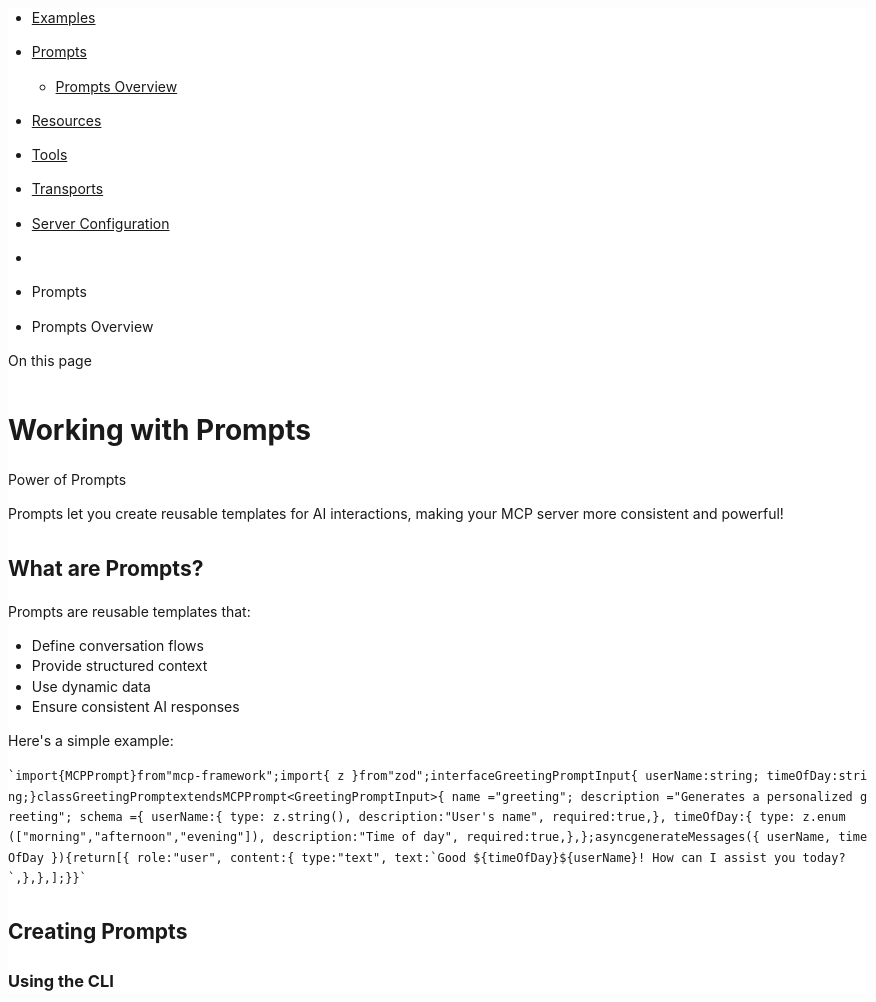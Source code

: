   * [Examples](/docs/Examples/fiscal-data)

  * [Prompts](/docs/Prompts/prompts-overview)

    * [Prompts Overview](/docs/Prompts/prompts-overview)
  * [Resources](/docs/Resources/resources-overview)

  * [Tools](/docs/Tools/tools-overview)

  * [Transports](/docs/Transports/transports-overview)

  * [Server Configuration](/docs/server-configuration)



  * [](/)
  * Prompts
  * Prompts Overview



On this page

# Working with Prompts

Power of Prompts

Prompts let you create reusable templates for AI interactions, making your MCP server more consistent and powerful!

## What are Prompts?[​](#what-are-prompts "Direct link to What are Prompts?")

Prompts are reusable templates that:

  * Define conversation flows
  * Provide structured context
  * Use dynamic data
  * Ensure consistent AI responses



Here's a simple example:

```
`import{MCPPrompt}from"mcp-framework";import{ z }from"zod";interfaceGreetingPromptInput{ userName:string; timeOfDay:string;}classGreetingPromptextendsMCPPrompt<GreetingPromptInput>{ name ="greeting"; description ="Generates a personalized greeting"; schema ={ userName:{ type: z.string(), description:"User's name", required:true,}, timeOfDay:{ type: z.enum(["morning","afternoon","evening"]), description:"Time of day", required:true,},};asyncgenerateMessages({ userName, timeOfDay }){return[{ role:"user", content:{ type:"text", text:`Good ${timeOfDay}${userName}! How can I assist you today?`,},},];}}`
```

## Creating Prompts[​](#creating-prompts "Direct link to Creating Prompts")

### Using the CLI[​](#using-the-cli "Direct link to Using the CLI")
